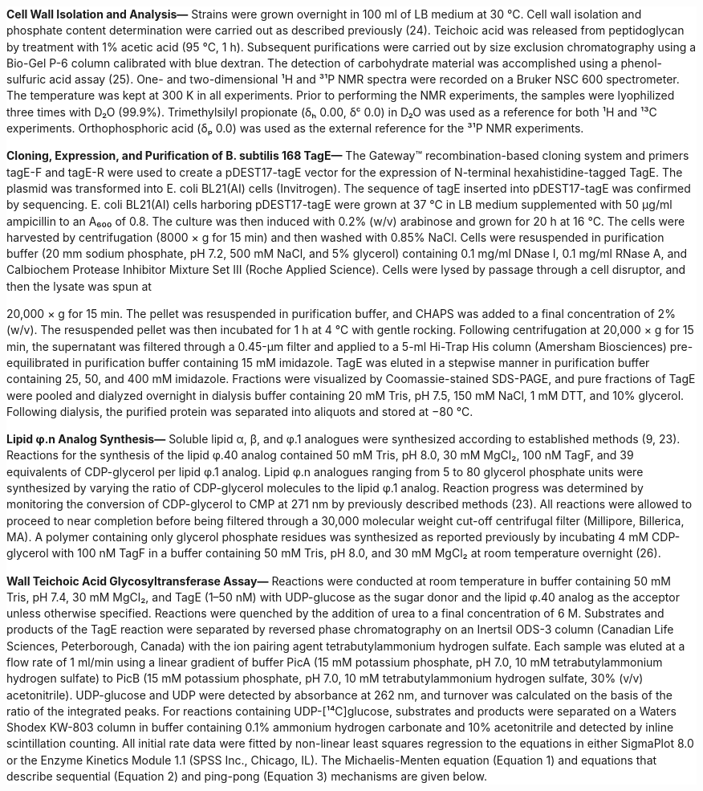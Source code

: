**Cell Wall Isolation and Analysis—** Strains were grown overnight in 100 ml of LB medium at 30 °C. Cell wall isolation and phosphate content determination were carried out as described previously (24). Teichoic acid was released from peptidoglycan by treatment with 1% acetic acid (95 °C, 1 h). Subsequent purifications were carried out by size exclusion chromatography using a Bio-Gel P-6 column calibrated with blue dextran. The detection of carbohydrate material was accomplished using a phenol-sulfuric acid assay (25). One- and two-dimensional ¹H and ³¹P NMR spectra were recorded on a Bruker NSC 600 spectrometer. The temperature was kept at 300 K in all experiments. Prior to performing the NMR experiments, the samples were lyophilized three times with D₂O (99.9%). Trimethylsilyl propionate (δₕ 0.00, δᶜ 0.0) in D₂O was used as a reference for both ¹H and ¹³C experiments. Orthophosphoric acid (δₚ 0.0) was used as the external reference for the ³¹P NMR experiments.

**Cloning, Expression, and Purification of B. subtilis 168 TagE—** The Gateway™ recombination-based cloning system and primers tagE-F and tagE-R were used to create a pDEST17-tagE vector for the expression of N-terminal hexahistidine-tagged TagE. The plasmid was transformed into E. coli BL21(AI) cells (Invitrogen). The sequence of tagE inserted into pDEST17-tagE was confirmed by sequencing. E. coli BL21(AI) cells harboring pDEST17-tagE were grown at 37 °C in LB medium supplemented with 50 μg/ml ampicillin to an A₆₀₀ of 0.8. The culture was then induced with 0.2% (w/v) arabinose and grown for 20 h at 16 °C. The cells were harvested by centrifugation (8000 × g for 15 min) and then washed with 0.85% NaCl. Cells were resuspended in purification buffer (20 mm sodium phosphate, pH 7.2, 500 mM NaCl, and 5% glycerol) containing 0.1 mg/ml DNase I, 0.1 mg/ml RNase A, and Calbiochem Protease Inhibitor Mixture Set III (Roche Applied Science). Cells were lysed by passage through a cell disruptor, and then the lysate was spun at

20,000 × g for 15 min. The pellet was resuspended in purification buffer, and CHAPS was added to a final concentration of 2% (w/v). The resuspended pellet was then incubated for 1 h at 4 °C with gentle rocking. Following centrifugation at 20,000 × g for 15 min, the supernatant was filtered through a 0.45-μm filter and applied to a 5-ml Hi-Trap His column (Amersham Biosciences) pre-equilibrated in purification buffer containing 15 mM imidazole. TagE was eluted in a stepwise manner in purification buffer containing 25, 50, and 400 mM imidazole. Fractions were visualized by Coomassie-stained SDS-PAGE, and pure fractions of TagE were pooled and dialyzed overnight in dialysis buffer containing 20 mM Tris, pH 7.5, 150 mM NaCl, 1 mM DTT, and 10% glycerol. Following dialysis, the purified protein was separated into aliquots and stored at −80 °C.

**Lipid φ.n Analog Synthesis—** Soluble lipid α, β, and φ.1 analogues were synthesized according to established methods (9, 23). Reactions for the synthesis of the lipid φ.40 analog contained 50 mM Tris, pH 8.0, 30 mM MgCl₂, 100 nM TagF, and 39 equivalents of CDP-glycerol per lipid φ.1 analog. Lipid φ.n analogues ranging from 5 to 80 glycerol phosphate units were synthesized by varying the ratio of CDP-glycerol molecules to the lipid φ.1 analog. Reaction progress was determined by monitoring the conversion of CDP-glycerol to CMP at 271 nm by previously described methods (23). All reactions were allowed to proceed to near completion before being filtered through a 30,000 molecular weight cut-off centrifugal filter (Millipore, Billerica, MA). A polymer containing only glycerol phosphate residues was synthesized as reported previously by incubating 4 mM CDP-glycerol with 100 nM TagF in a buffer containing 50 mM Tris, pH 8.0, and 30 mM MgCl₂ at room temperature overnight (26).

**Wall Teichoic Acid Glycosyltransferase Assay—** Reactions were conducted at room temperature in buffer containing 50 mM Tris, pH 7.4, 30 mM MgCl₂, and TagE (1–50 nM) with UDP-glucose as the sugar donor and the lipid φ.40 analog as the acceptor unless otherwise specified. Reactions were quenched by the addition of urea to a final concentration of 6 M. Substrates and products of the TagE reaction were separated by reversed phase chromatography on an Inertsil ODS-3 column (Canadian Life Sciences, Peterborough, Canada) with the ion pairing agent tetrabutylammonium hydrogen sulfate. Each sample was eluted at a flow rate of 1 ml/min using a linear gradient of buffer PicA (15 mM potassium phosphate, pH 7.0, 10 mM tetrabutylammonium hydrogen sulfate) to PicB (15 mM potassium phosphate, pH 7.0, 10 mM tetrabutylammonium hydrogen sulfate, 30% (v/v) acetonitrile). UDP-glucose and UDP were detected by absorbance at 262 nm, and turnover was calculated on the basis of the ratio of the integrated peaks. For reactions containing UDP-[¹⁴C]glucose, substrates and products were separated on a Waters Shodex KW-803 column in buffer containing 0.1% ammonium hydrogen carbonate and 10% acetonitrile and detected by inline scintillation counting. All initial rate data were fitted by non-linear least squares regression to the equations in either SigmaPlot 8.0 or the Enzyme Kinetics Module 1.1 (SPSS Inc., Chicago, IL). The Michaelis-Menten equation (Equation 1) and equations that describe sequential (Equation 2) and ping-pong (Equation 3) mechanisms are given below.

